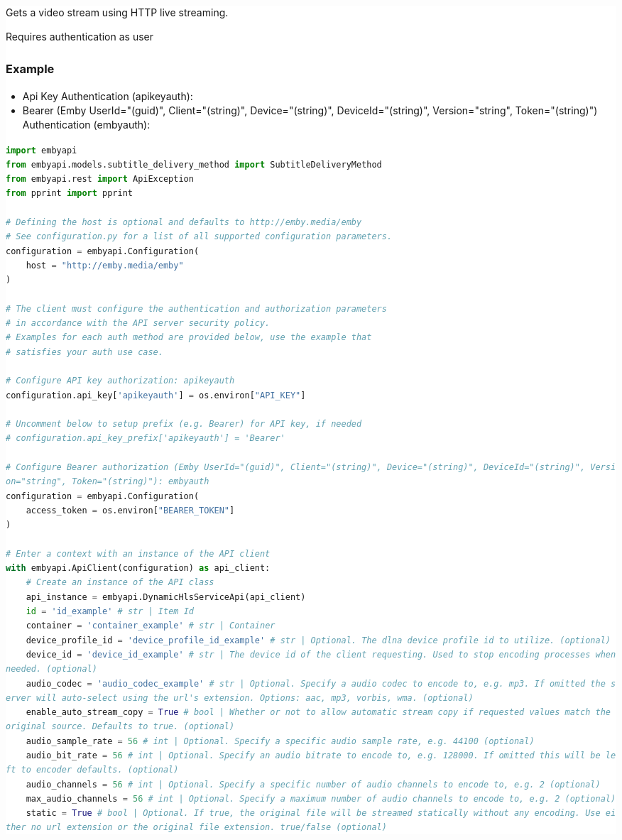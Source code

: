 Gets a video stream using HTTP live streaming.

Requires authentication as user

### Example

* Api Key Authentication (apikeyauth):
* Bearer (Emby UserId="(guid)", Client="(string)", Device="(string)", DeviceId="(string)", Version="string", Token="(string)") Authentication (embyauth):

```python
import embyapi
from embyapi.models.subtitle_delivery_method import SubtitleDeliveryMethod
from embyapi.rest import ApiException
from pprint import pprint

# Defining the host is optional and defaults to http://emby.media/emby
# See configuration.py for a list of all supported configuration parameters.
configuration = embyapi.Configuration(
    host = "http://emby.media/emby"
)

# The client must configure the authentication and authorization parameters
# in accordance with the API server security policy.
# Examples for each auth method are provided below, use the example that
# satisfies your auth use case.

# Configure API key authorization: apikeyauth
configuration.api_key['apikeyauth'] = os.environ["API_KEY"]

# Uncomment below to setup prefix (e.g. Bearer) for API key, if needed
# configuration.api_key_prefix['apikeyauth'] = 'Bearer'

# Configure Bearer authorization (Emby UserId="(guid)", Client="(string)", Device="(string)", DeviceId="(string)", Version="string", Token="(string)"): embyauth
configuration = embyapi.Configuration(
    access_token = os.environ["BEARER_TOKEN"]
)

# Enter a context with an instance of the API client
with embyapi.ApiClient(configuration) as api_client:
    # Create an instance of the API class
    api_instance = embyapi.DynamicHlsServiceApi(api_client)
    id = 'id_example' # str | Item Id
    container = 'container_example' # str | Container
    device_profile_id = 'device_profile_id_example' # str | Optional. The dlna device profile id to utilize. (optional)
    device_id = 'device_id_example' # str | The device id of the client requesting. Used to stop encoding processes when needed. (optional)
    audio_codec = 'audio_codec_example' # str | Optional. Specify a audio codec to encode to, e.g. mp3. If omitted the server will auto-select using the url's extension. Options: aac, mp3, vorbis, wma. (optional)
    enable_auto_stream_copy = True # bool | Whether or not to allow automatic stream copy if requested values match the original source. Defaults to true. (optional)
    audio_sample_rate = 56 # int | Optional. Specify a specific audio sample rate, e.g. 44100 (optional)
    audio_bit_rate = 56 # int | Optional. Specify an audio bitrate to encode to, e.g. 128000. If omitted this will be left to encoder defaults. (optional)
    audio_channels = 56 # int | Optional. Specify a specific number of audio channels to encode to, e.g. 2 (optional)
    max_audio_channels = 56 # int | Optional. Specify a maximum number of audio channels to encode to, e.g. 2 (optional)
    static = True # bool | Optional. If true, the original file will be streamed statically without any encoding. Use either no url extension or the original file extension. true/false (optional)
```